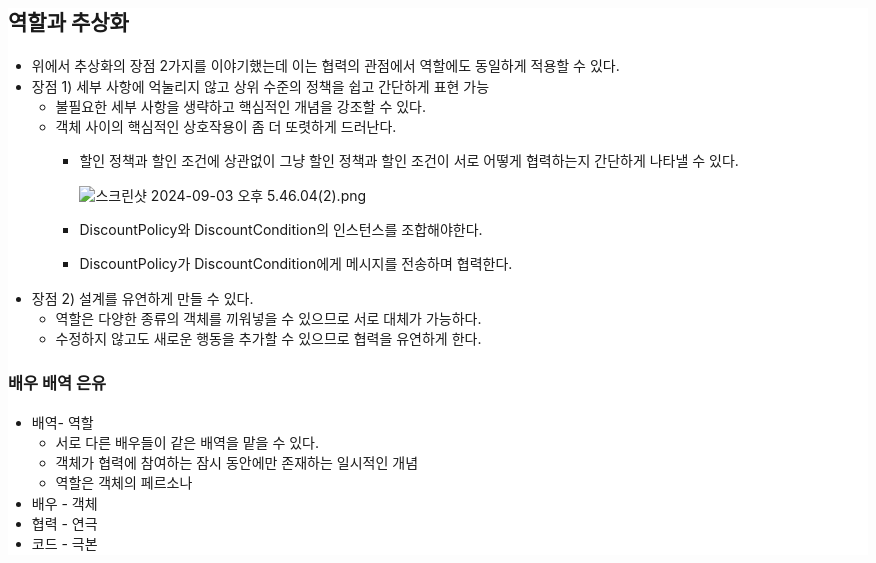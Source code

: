 ## 역할과 추상화

- 위에서 추상화의 장점 2가지를 이야기했는데 이는 협력의 관점에서 역할에도 동일하게 적용할 수 있다.
- 장점 1) 세부 사항에 억눌리지 않고 상위 수준의 정책을 쉽고 간단하게 표현 가능
    - 불필요한 세부 사항을 생략하고 핵심적인 개념을 강조할 수 있다.
    - 객체 사이의 핵심적인 상호작용이 좀 더 또렷하게 드러난다.
        - 할인 정책과 할인 조건에 상관없이 그냥 할인 정책과 할인 조건이 서로 어떻게 협력하는지 간단하게 나타낼 수 있다.
            
            ![스크린샷 2024-09-03 오후 5.46.04(2).png](https://prod-files-secure.s3.us-west-2.amazonaws.com/e2c6ccd4-4439-43db-96e9-e654aaf4aa71/36d92e60-17b8-48ed-a9fc-aaa425551ad1/%E1%84%89%E1%85%B3%E1%84%8F%E1%85%B3%E1%84%85%E1%85%B5%E1%86%AB%E1%84%89%E1%85%A3%E1%86%BA_2024-09-03_%E1%84%8B%E1%85%A9%E1%84%92%E1%85%AE_5.46.04(2).png)
            
        - DiscountPolicy와 DiscountCondition의 인스턴스를 조합해야한다.
        - DiscountPolicy가 DiscountCondition에게 메시지를 전송하며 협력한다.
- 장점 2) 설계를 유연하게 만들 수 있다.
    - 역할은 다양한 종류의 객체를 끼워넣을 수 있으므로 서로 대체가 가능하다.
    - 수정하지 않고도 새로운 행동을 추가할 수 있으므로 협력을 유연하게 한다.

### 배우 배역  은유

- 배역- 역할
    - 서로 다른 배우들이 같은 배역을 맡을 수 있다.
    - 객체가 협력에 참여하는 잠시 동안에만 존재하는 일시적인 개념
    - 역할은 객체의 페르소나
- 배우 - 객체
- 협력 - 연극
- 코드 - 극본
